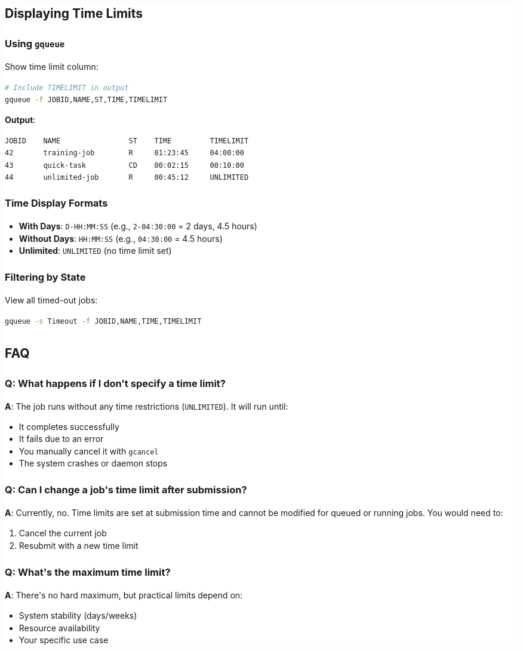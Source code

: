 ## Displaying Time Limits

### Using `gqueue`

Show time limit column:
```bash
# Include TIMELIMIT in output
gqueue -f JOBID,NAME,ST,TIME,TIMELIMIT
```

**Output**:
```
JOBID    NAME                ST    TIME         TIMELIMIT
42       training-job        R     01:23:45     04:00:00
43       quick-task          CD    00:02:15     00:10:00
44       unlimited-job       R     00:45:12     UNLIMITED
```

### Time Display Formats

- **With Days**: `D-HH:MM:SS` (e.g., `2-04:30:00` = 2 days, 4.5 hours)
- **Without Days**: `HH:MM:SS` (e.g., `04:30:00` = 4.5 hours)
- **Unlimited**: `UNLIMITED` (no time limit set)

### Filtering by State

View all timed-out jobs:
```bash
gqueue -s Timeout -f JOBID,NAME,TIME,TIMELIMIT
```

## FAQ

### Q: What happens if I don't specify a time limit?

**A**: The job runs without any time restrictions (`UNLIMITED`). It will run until:
- It completes successfully
- It fails due to an error
- You manually cancel it with `gcancel`
- The system crashes or daemon stops

### Q: Can I change a job's time limit after submission?

**A**: Currently, no. Time limits are set at submission time and cannot be modified for queued or running jobs. You would need to:
1. Cancel the current job
2. Resubmit with a new time limit

### Q: What's the maximum time limit?

**A**: There's no hard maximum, but practical limits depend on:
- System stability (days/weeks)
- Resource availability
- Your specific use case
